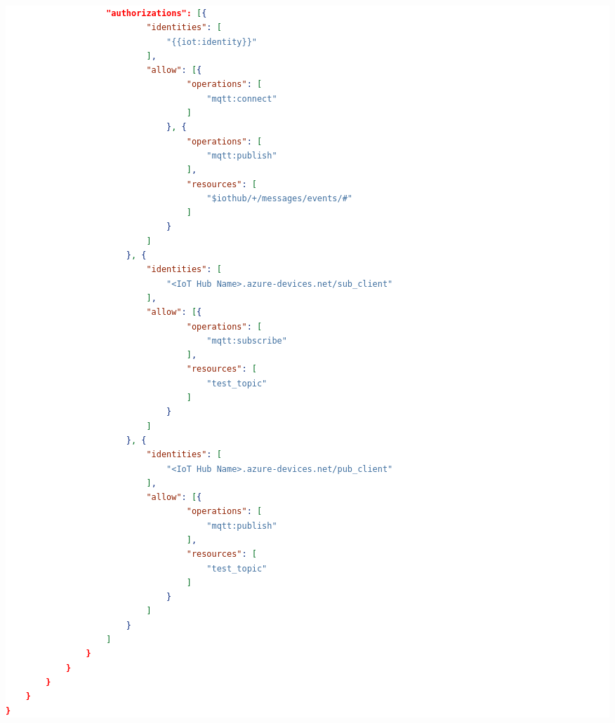 ```json
                    "authorizations": [{
                            "identities": [
                                "{{iot:identity}}"
                            ],
                            "allow": [{
                                    "operations": [
                                        "mqtt:connect"
                                    ]
                                }, {
                                    "operations": [
                                        "mqtt:publish"
                                    ],
                                    "resources": [
                                        "$iothub/+/messages/events/#"
                                    ]
                                }
                            ]
                        }, {
                            "identities": [
                                "<IoT Hub Name>.azure-devices.net/sub_client"
                            ],
                            "allow": [{
                                    "operations": [
                                        "mqtt:subscribe"
                                    ],
                                    "resources": [
                                        "test_topic"
                                    ]
                                }
                            ]
                        }, {
                            "identities": [
                                "<IoT Hub Name>.azure-devices.net/pub_client"
                            ],
                            "allow": [{
                                    "operations": [
                                        "mqtt:publish"
                                    ],
                                    "resources": [
                                        "test_topic"
                                    ]
                                }
                            ]
                        }
                    ]
                }
            }
        }
    }
}
```
